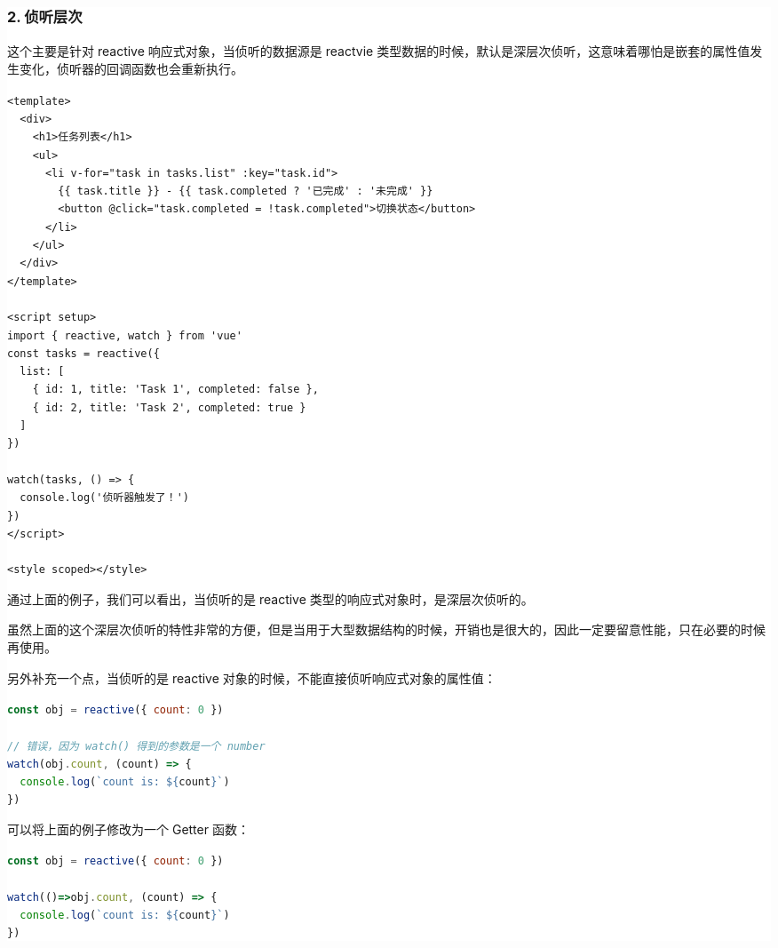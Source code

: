 

### 2. 侦听层次

这个主要是针对 reactive 响应式对象，当侦听的数据源是 reactvie 类型数据的时候，默认是深层次侦听，这意味着哪怕是嵌套的属性值发生变化，侦听器的回调函数也会重新执行。

```vue
<template>
  <div>
    <h1>任务列表</h1>
    <ul>
      <li v-for="task in tasks.list" :key="task.id">
        {{ task.title }} - {{ task.completed ? '已完成' : '未完成' }}
        <button @click="task.completed = !task.completed">切换状态</button>
      </li>
    </ul>
  </div>
</template>

<script setup>
import { reactive, watch } from 'vue'
const tasks = reactive({
  list: [
    { id: 1, title: 'Task 1', completed: false },
    { id: 2, title: 'Task 2', completed: true }
  ]
})

watch(tasks, () => {
  console.log('侦听器触发了！')
})
</script>

<style scoped></style>
```

通过上面的例子，我们可以看出，当侦听的是 reactive 类型的响应式对象时，是深层次侦听的。

虽然上面的这个深层次侦听的特性非常的方便，但是当用于大型数据结构的时候，开销也是很大的，因此一定要留意性能，只在必要的时候再使用。



另外补充一个点，当侦听的是 reactive 对象的时候，不能直接侦听响应式对象的属性值：

```js
const obj = reactive({ count: 0 })

// 错误，因为 watch() 得到的参数是一个 number
watch(obj.count, (count) => {
  console.log(`count is: ${count}`)
})
```

可以将上面的例子修改为一个 Getter 函数：

```js
const obj = reactive({ count: 0 })

watch(()=>obj.count, (count) => {
  console.log(`count is: ${count}`)
})
```
